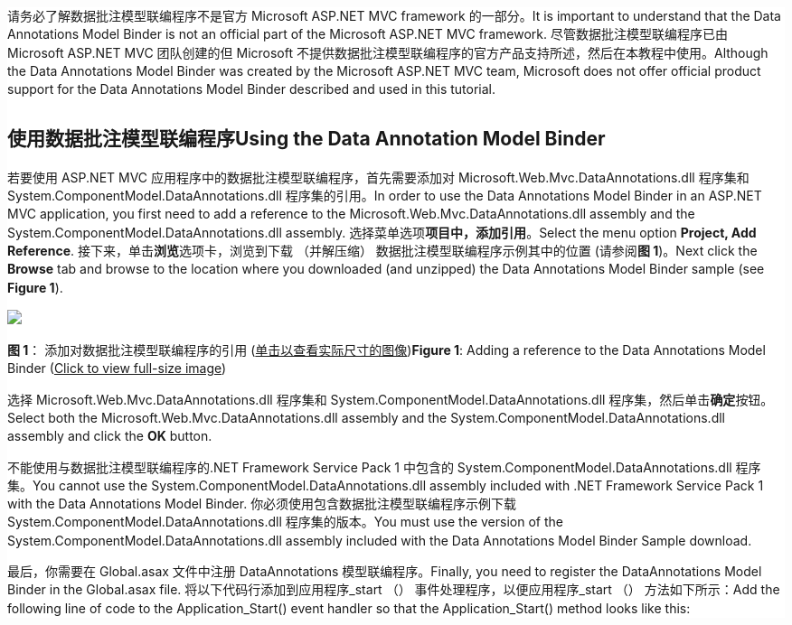 
<span data-ttu-id="57f0f-112">请务必了解数据批注模型联编程序不是官方 Microsoft ASP.NET MVC framework 的一部分。</span><span class="sxs-lookup"><span data-stu-id="57f0f-112">It is important to understand that the Data Annotations Model Binder is not an official part of the Microsoft ASP.NET MVC framework.</span></span> <span data-ttu-id="57f0f-113">尽管数据批注模型联编程序已由 Microsoft ASP.NET MVC 团队创建的但 Microsoft 不提供数据批注模型联编程序的官方产品支持所述，然后在本教程中使用。</span><span class="sxs-lookup"><span data-stu-id="57f0f-113">Although the Data Annotations Model Binder was created by the Microsoft ASP.NET MVC team, Microsoft does not offer official product support for the Data Annotations Model Binder described and used in this tutorial.</span></span>


## <a name="using-the-data-annotation-model-binder"></a><span data-ttu-id="57f0f-114">使用数据批注模型联编程序</span><span class="sxs-lookup"><span data-stu-id="57f0f-114">Using the Data Annotation Model Binder</span></span>

<span data-ttu-id="57f0f-115">若要使用 ASP.NET MVC 应用程序中的数据批注模型联编程序，首先需要添加对 Microsoft.Web.Mvc.DataAnnotations.dll 程序集和 System.ComponentModel.DataAnnotations.dll 程序集的引用。</span><span class="sxs-lookup"><span data-stu-id="57f0f-115">In order to use the Data Annotations Model Binder in an ASP.NET MVC application, you first need to add a reference to the Microsoft.Web.Mvc.DataAnnotations.dll assembly and the System.ComponentModel.DataAnnotations.dll assembly.</span></span> <span data-ttu-id="57f0f-116">选择菜单选项**项目中，添加引用**。</span><span class="sxs-lookup"><span data-stu-id="57f0f-116">Select the menu option **Project, Add Reference**.</span></span> <span data-ttu-id="57f0f-117">接下来，单击**浏览**选项卡，浏览到下载 （并解压缩） 数据批注模型联编程序示例其中的位置 (请参阅**图 1**)。</span><span class="sxs-lookup"><span data-stu-id="57f0f-117">Next click the **Browse** tab and browse to the location where you downloaded (and unzipped) the Data Annotations Model Binder sample (see **Figure 1**).</span></span>

[![](validation-with-the-data-annotation-validators-cs/_static/image2.png)](validation-with-the-data-annotation-validators-cs/_static/image1.png)

<span data-ttu-id="57f0f-118">**图 1**： 添加对数据批注模型联编程序的引用 ([单击以查看实际尺寸的图像](validation-with-the-data-annotation-validators-cs/_static/image3.png))</span><span class="sxs-lookup"><span data-stu-id="57f0f-118">**Figure 1**: Adding a reference to the Data Annotations Model Binder ([Click to view full-size image](validation-with-the-data-annotation-validators-cs/_static/image3.png))</span></span>

<span data-ttu-id="57f0f-119">选择 Microsoft.Web.Mvc.DataAnnotations.dll 程序集和 System.ComponentModel.DataAnnotations.dll 程序集，然后单击**确定**按钮。</span><span class="sxs-lookup"><span data-stu-id="57f0f-119">Select both the Microsoft.Web.Mvc.DataAnnotations.dll assembly and the System.ComponentModel.DataAnnotations.dll assembly and click the **OK** button.</span></span>


<span data-ttu-id="57f0f-120">不能使用与数据批注模型联编程序的.NET Framework Service Pack 1 中包含的 System.ComponentModel.DataAnnotations.dll 程序集。</span><span class="sxs-lookup"><span data-stu-id="57f0f-120">You cannot use the System.ComponentModel.DataAnnotations.dll assembly included with .NET Framework Service Pack 1 with the Data Annotations Model Binder.</span></span> <span data-ttu-id="57f0f-121">你必须使用包含数据批注模型联编程序示例下载 System.ComponentModel.DataAnnotations.dll 程序集的版本。</span><span class="sxs-lookup"><span data-stu-id="57f0f-121">You must use the version of the System.ComponentModel.DataAnnotations.dll assembly included with the Data Annotations Model Binder Sample download.</span></span>


<span data-ttu-id="57f0f-122">最后，你需要在 Global.asax 文件中注册 DataAnnotations 模型联编程序。</span><span class="sxs-lookup"><span data-stu-id="57f0f-122">Finally, you need to register the DataAnnotations Model Binder in the Global.asax file.</span></span> <span data-ttu-id="57f0f-123">将以下代码行添加到应用程序\_start （） 事件处理程序，以便应用程序\_start （） 方法如下所示：</span><span class="sxs-lookup"><span data-stu-id="57f0f-123">Add the following line of code to the Application\_Start() event handler so that the Application\_Start() method looks like this:</span></span>
